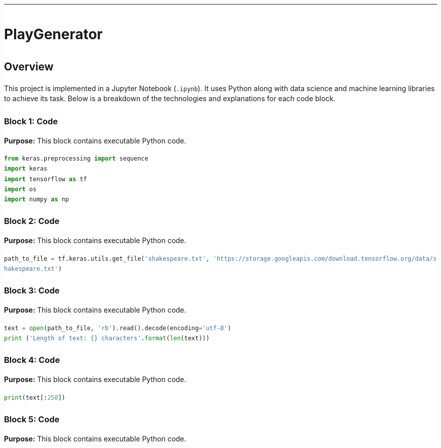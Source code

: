 

---

# PlayGenerator

## Overview

This project is implemented in a Jupyter Notebook (`.ipynb`). It uses Python along with data science and machine learning libraries to achieve its task. Below is a breakdown of the technologies and explanations for each code block.

### Block 1: Code

**Purpose:** This block contains executable Python code.

```python
from keras.preprocessing import sequence
import keras
import tensorflow as tf
import os
import numpy as np
```


### Block 2: Code

**Purpose:** This block contains executable Python code.

```python
path_to_file = tf.keras.utils.get_file('shakespeare.txt', 'https://storage.googleapis.com/download.tensorflow.org/data/shakespeare.txt')
```


### Block 3: Code

**Purpose:** This block contains executable Python code.

```python
text = open(path_to_file, 'rb').read().decode(encoding='utf-8')
print ('Length of text: {} characters'.format(len(text)))
```


### Block 4: Code

**Purpose:** This block contains executable Python code.

```python
print(text[:250])
```


### Block 5: Code

**Purpose:** This block contains executable Python code.
